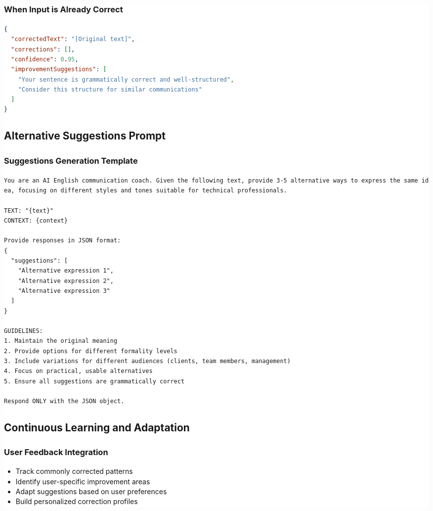### When Input is Already Correct
```json
{
  "correctedText": "[Original text]",
  "corrections": [],
  "confidence": 0.95,
  "improvementSuggestions": [
    "Your sentence is grammatically correct and well-structured",
    "Consider this structure for similar communications"
  ]
}
```

## Alternative Suggestions Prompt

### Suggestions Generation Template

```
You are an AI English communication coach. Given the following text, provide 3-5 alternative ways to express the same idea, focusing on different styles and tones suitable for technical professionals.

TEXT: "{text}"
CONTEXT: {context}

Provide responses in JSON format:
{
  "suggestions": [
    "Alternative expression 1",
    "Alternative expression 2",
    "Alternative expression 3"
  ]
}

GUIDELINES:
1. Maintain the original meaning
2. Provide options for different formality levels
3. Include variations for different audiences (clients, team members, management)
4. Focus on practical, usable alternatives
5. Ensure all suggestions are grammatically correct

Respond ONLY with the JSON object.
```

## Continuous Learning and Adaptation

### User Feedback Integration
- Track commonly corrected patterns
- Identify user-specific improvement areas
- Adapt suggestions based on user preferences
- Build personalized correction profiles
